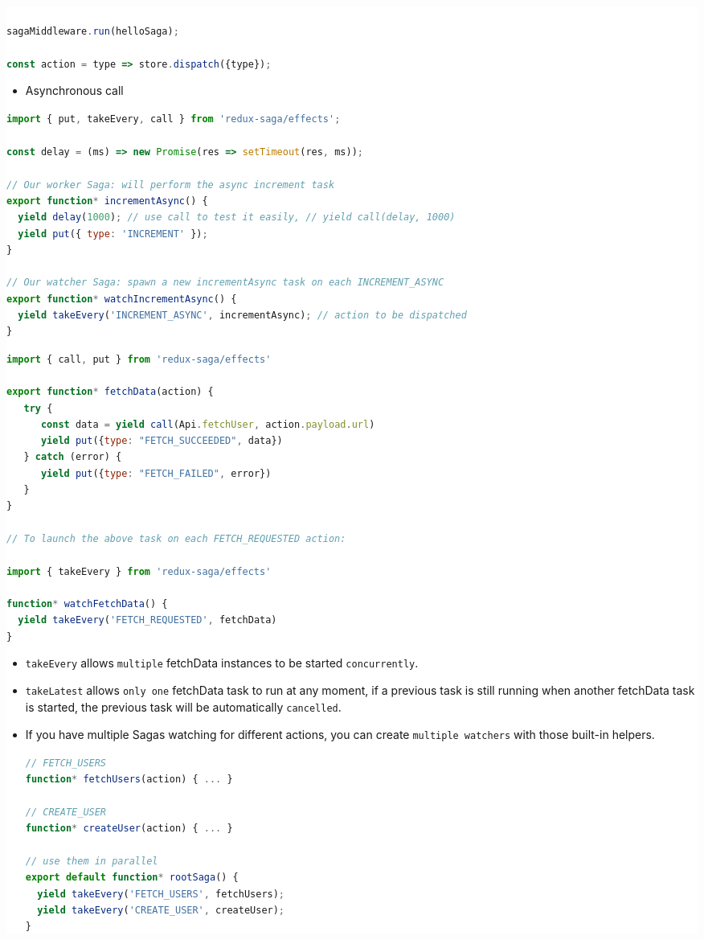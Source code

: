 ```javascript

sagaMiddleware.run(helloSaga);

const action = type => store.dispatch({type});
```

- Asynchronous call
```javascript
import { put, takeEvery, call } from 'redux-saga/effects';

const delay = (ms) => new Promise(res => setTimeout(res, ms));

// Our worker Saga: will perform the async increment task
export function* incrementAsync() {
  yield delay(1000); // use call to test it easily, // yield call(delay, 1000)
  yield put({ type: 'INCREMENT' });
}

// Our watcher Saga: spawn a new incrementAsync task on each INCREMENT_ASYNC
export function* watchIncrementAsync() {
  yield takeEvery('INCREMENT_ASYNC', incrementAsync); // action to be dispatched
}
```

```javascript
import { call, put } from 'redux-saga/effects'

export function* fetchData(action) {
   try {
      const data = yield call(Api.fetchUser, action.payload.url)
      yield put({type: "FETCH_SUCCEEDED", data})
   } catch (error) {
      yield put({type: "FETCH_FAILED", error})
   }
}

// To launch the above task on each FETCH_REQUESTED action:

import { takeEvery } from 'redux-saga/effects'

function* watchFetchData() {
  yield takeEvery('FETCH_REQUESTED', fetchData)
}
```

- `takeEvery` allows `multiple` fetchData instances to be started `concurrently`.

- `takeLatest` allows `only one` fetchData task to run at any moment, if a previous task
  is still running when another fetchData task is started, the previous task will be automatically `cancelled`.

- If you have multiple Sagas watching for different actions, you can create `multiple watchers` with those built-in helpers.
  ```javascript
  // FETCH_USERS
  function* fetchUsers(action) { ... }

  // CREATE_USER
  function* createUser(action) { ... }

  // use them in parallel
  export default function* rootSaga() {
    yield takeEvery('FETCH_USERS', fetchUsers);
    yield takeEvery('CREATE_USER', createUser);
  }
  ```
